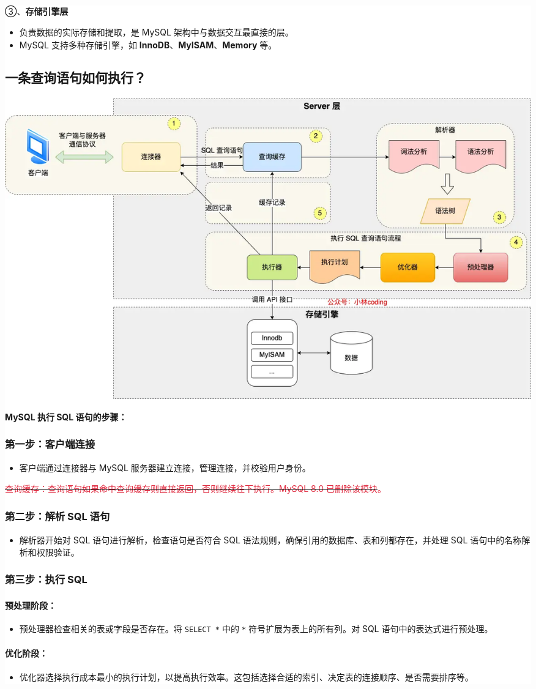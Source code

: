 ③、**存储引擎层**

+ 负责数据的实际存储和提取，是 MySQL 架构中与数据交互最直接的层。
+ MySQL 支持多种存储引擎，如 **InnoDB**、**MyISAM**、**Memory** 等。

## 一条查询语句如何执行？
![1733558265033-022062e9-79cc-4114-a3c1-7f1ced4c1f8a.webp](./img/8qCCtOjI5d4LrD6u/1733558265033-022062e9-79cc-4114-a3c1-7f1ced4c1f8a-593212.webp)

**MySQL 执行 SQL 语句的步骤：**

### **第一步：客户端连接**
+ 客户端通过连接器与 MySQL 服务器建立连接，管理连接，并校验用户身份。

~~<font style="color:#DF2A3F;">查询缓存：查询语句如果命中查询缓存则直接返回，否则继续往下执行。MySQL 8.0 已删除该模块</font>~~<font style="color:#DF2A3F;">。</font>

### **第二步：解析 SQL 语句**
+ 解析器开始对 SQL 语句进行解析，检查语句是否符合 SQL 语法规则，确保引用的数据库、表和列都存在，并处理 SQL 语句中的名称解析和权限验证。

### **第三步：执行 SQL**
#### **预处理阶段：**
+ 预处理器检查相关的表或字段是否存在。将 `SELECT *` 中的 `*` 符号扩展为表上的所有列。对 SQL 语句中的表达式进行预处理。

#### **优化阶段：**
+ 优化器选择执行成本最小的执行计划，以提高执行效率。这包括选择合适的索引、决定表的连接顺序、是否需要排序等。
